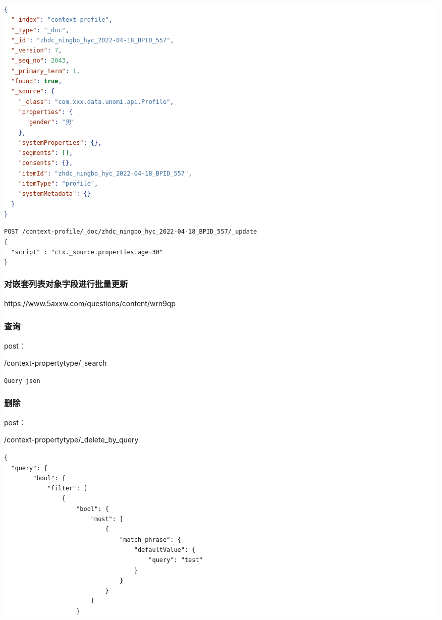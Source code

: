```json
{
  "_index": "context-profile",
  "_type": "_doc",
  "_id": "zhdc_ningbo_hyc_2022-04-18_BPID_557",
  "_version": 7,
  "_seq_no": 2043,
  "_primary_term": 1,
  "found": true,
  "_source": {
    "_class": "com.xxx.data.unomi.api.Profile",
    "properties": {
      "gender": "男"
    },
    "systemProperties": {},
    "segments": [],
    "consents": {},
    "itemId": "zhdc_ningbo_hyc_2022-04-18_BPID_557",
    "itemType": "profile",
    "systemMetadata": {}
  }
}
```

```
POST /context-profile/_doc/zhdc_ningbo_hyc_2022-04-18_BPID_557/_update
{
  "script" : "ctx._source.properties.age=30"
}
```

### 对嵌套列表对象字段进行批量更新

https://www.5axxw.com/questions/content/wrn9qp

### 查询

post：

/context-propertytype/\_search

```
Query json
```

### 删除

post：

/context-propertytype/\_delete_by_query

```
{
  "query": {
        "bool": {
            "filter": [
                {
                    "bool": {
                        "must": [
                            {
                                "match_phrase": {
                                    "defaultValue": {
                                        "query": "test"
                                    }
                                }
                            }
                        ]
                    }
```